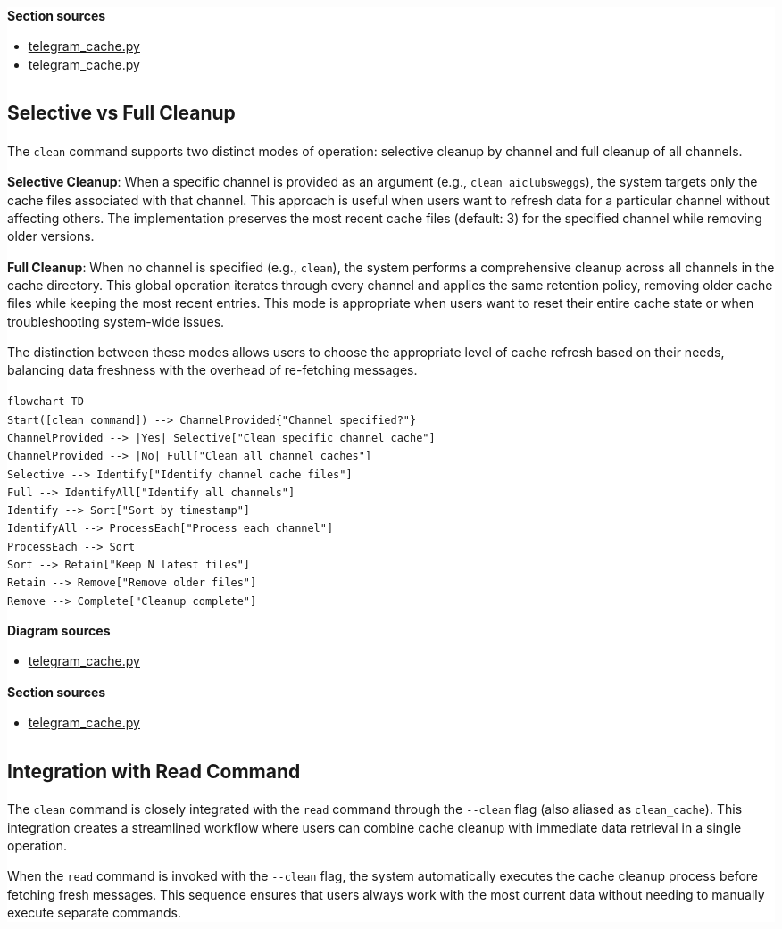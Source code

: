 **Section sources**
- [telegram_cache.py](file://scripts/telegram_tools/core/telegram_cache.py#L59-L84)
- [telegram_cache.py](file://scripts/telegram_tools/core/telegram_cache.py#L118-L149)

## Selective vs Full Cleanup

The `clean` command supports two distinct modes of operation: selective cleanup by channel and full cleanup of all channels.

**Selective Cleanup**: When a specific channel is provided as an argument (e.g., `clean aiclubsweggs`), the system targets only the cache files associated with that channel. This approach is useful when users want to refresh data for a particular channel without affecting others. The implementation preserves the most recent cache files (default: 3) for the specified channel while removing older versions.

**Full Cleanup**: When no channel is specified (e.g., `clean`), the system performs a comprehensive cleanup across all channels in the cache directory. This global operation iterates through every channel and applies the same retention policy, removing older cache files while keeping the most recent entries. This mode is appropriate when users want to reset their entire cache state or when troubleshooting system-wide issues.

The distinction between these modes allows users to choose the appropriate level of cache refresh based on their needs, balancing data freshness with the overhead of re-fetching messages.

```mermaid
flowchart TD
Start([clean command]) --> ChannelProvided{"Channel specified?"}
ChannelProvided --> |Yes| Selective["Clean specific channel cache"]
ChannelProvided --> |No| Full["Clean all channel caches"]
Selective --> Identify["Identify channel cache files"]
Full --> IdentifyAll["Identify all channels"]
Identify --> Sort["Sort by timestamp"]
IdentifyAll --> ProcessEach["Process each channel"]
ProcessEach --> Sort
Sort --> Retain["Keep N latest files"]
Retain --> Remove["Remove older files"]
Remove --> Complete["Cleanup complete"]
```

**Diagram sources**
- [telegram_cache.py](file://scripts/telegram_tools/core/telegram_cache.py#L59-L84)

**Section sources**
- [telegram_cache.py](file://scripts/telegram_tools/core/telegram_cache.py#L59-L84)

## Integration with Read Command

The `clean` command is closely integrated with the `read` command through the `--clean` flag (also aliased as `clean_cache`). This integration creates a streamlined workflow where users can combine cache cleanup with immediate data retrieval in a single operation.

When the `read` command is invoked with the `--clean` flag, the system automatically executes the cache cleanup process before fetching fresh messages. This sequence ensures that users always work with the most current data without needing to manually execute separate commands.
